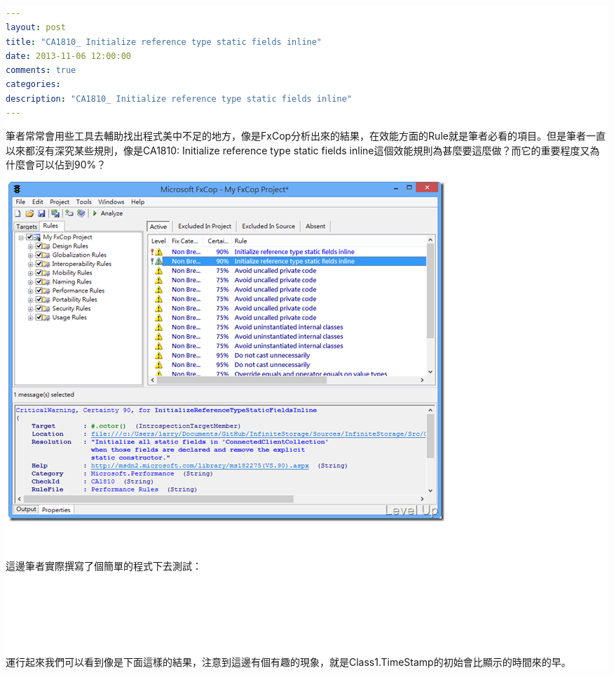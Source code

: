 ```yaml
---
layout: post
title: "CA1810_ Initialize reference type static fields inline"
date: 2013-11-06 12:00:00
comments: true
categories: 
description: "CA1810_ Initialize reference type static fields inline"
---
```

<p>
	筆者常常會用些工具去輔助找出程式美中不足的地方，像是FxCop分析出來的結果，在效能方面的Rule就是筆者必看的項目。但是筆者一直以來都沒有深究某些規則，像是CA1810: Initialize reference type static fields inline這個效能規則為甚麼要這麼做？而它的重要程度又為什麼會可以佔到90%？</p>
<p>
	 <img alt="image" border="0" height="484" src="\images\posts\e9b4d162-717f-4fa6-9f6d-48bdcd8ae97e\image_thumb_2.png" style="border-left-width: 0px; border-right-width: 0px; border-bottom-width: 0px; border-top-width: 0px" width="622" /></p>
<p>
	 </p>
<p>
	這邊筆者實際撰寫了個簡單的程式下去測試：</p>
<p>
	 </p>
<script src="\images\posts\e9b4d162-717f-4fa6-9f6d-48bdcd8ae97e\5509011.js"></script>
<p>
	 </p>
<p>
	 </p>
<p>
	運行起來我們可以看到像是下面這樣的結果，注意到這邊有個有趣的現象，就是Class1.TimeStamp的初始會比顯示的時間來的早。</p>
<p>